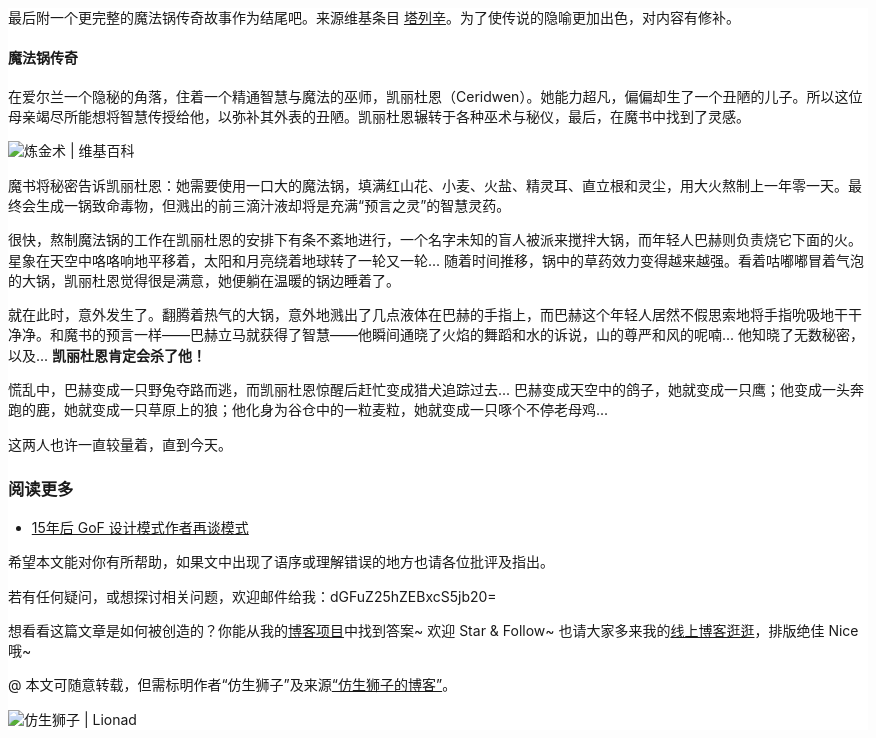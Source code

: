 最后附一个更完整的魔法锅传奇故事作为结尾吧。来源维基条目 [塔列辛](https://www.wikiwand.com/zh-hans/%E5%A1%94%E5%88%A9%E5%9F%83%E8%BE%9B)。为了使传说的隐喻更加出色，对内容有修补。

#### 魔法锅传奇

在爱尔兰一个隐秘的角落，住着一个精通智慧与魔法的巫师，凯丽杜恩（Ceridwen）。她能力超凡，偏偏却生了一个丑陋的儿子。所以这位母亲竭尽所能想将智慧传授给他，以弥补其外表的丑陋。凯丽杜恩辗转于各种巫术与秘仪，最后，在魔书中找到了灵感。

![炼金术 | 维基百科](https://cdn.jsdelivr.net/gh/Lionad-Morotar/blog-cdn/image/200704/20200713074400.png)

魔书将秘密告诉凯丽杜恩：她需要使用一口大的魔法锅，填满红山花、小麦、火盐、精灵耳、直立根和灵尘，用大火熬制上一年零一天。最终会生成一锅致命毒物，但溅出的前三滴汁液却将是充满“预言之灵”的智慧灵药。

很快，熬制魔法锅的工作在凯丽杜恩的安排下有条不紊地进行，一个名字未知的盲人被派来搅拌大锅，而年轻人巴赫则负责烧它下面的火。星象在天空中咯咯响地平移着，太阳和月亮绕着地球转了一轮又一轮... 随着时间推移，锅中的草药效力变得越来越强。看着咕嘟嘟冒着气泡的大锅，凯丽杜恩觉得很是满意，她便躺在温暖的锅边睡着了。

就在此时，意外发生了。翻腾着热气的大锅，意外地溅出了几点液体在巴赫的手指上，而巴赫这个年轻人居然不假思索地将手指吮吸地干干净净。和魔书的预言一样——巴赫立马就获得了智慧——他瞬间通晓了火焰的舞蹈和水的诉说，山的尊严和风的呢喃... 他知晓了无数秘密，以及... **凯丽杜恩肯定会杀了他！**

慌乱中，巴赫变成一只野兔夺路而逃，而凯丽杜恩惊醒后赶忙变成猎犬追踪过去... 巴赫变成天空中的鸽子，她就变成一只鹰；他变成一头奔跑的鹿，她就变成一只草原上的狼；他化身为谷仓中的一粒麦粒，她就变成一只啄个不停老母鸡... 

这两人也许一直较量着，直到今天。

### 阅读更多

* [15年后 GoF 设计模式作者再谈模式](https://www.jdon.com/37356)

希望本文能对你有所帮助，如果文中出现了语序或理解错误的地方也请各位批评及指出。

<JJ><p>若有任何疑问，或想探讨相关问题，欢迎邮件给我：dGFuZ25hZEBxcS5jb20=</p></JJ>

想看看这篇文章是如何被创造的？你能从我的[博客项目](https://github.com/Lionad-Morotar/blogs)中找到答案~ 欢迎 Star & Follow~ 也请大家多来我的[线上博客逛逛](http://www.lionad.art)，排版绝佳 Nice 哦~

@ 本文可随意转载，但需标明作者“仿生狮子”及来源[“仿生狮子的博客”](http://www.lionad.art/)。

![仿生狮子 | Lionad](https://cdn.jsdelivr.net/gh/Lionad-Morotar/blog-cdn/image/avatar.gif?w=30)